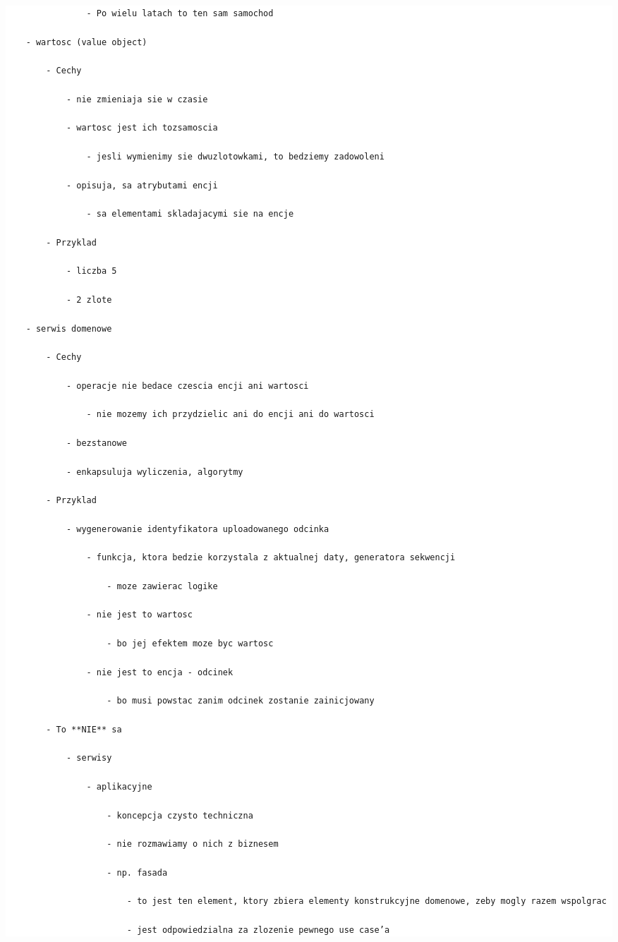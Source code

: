 					- Po wielu latach to ten sam samochod

		- wartosc (value object)

			- Cechy

				- nie zmieniaja sie w czasie

				- wartosc jest ich tozsamoscia

					- jesli wymienimy sie dwuzlotowkami, to bedziemy zadowoleni

				- opisuja, sa atrybutami encji

					- sa elementami skladajacymi sie na encje

			- Przyklad

				- liczba 5

				- 2 zlote

		- serwis domenowe

			- Cechy

				- operacje nie bedace czescia encji ani wartosci

					- nie mozemy ich przydzielic ani do encji ani do wartosci

				- bezstanowe

				- enkapsuluja wyliczenia, algorytmy

			- Przyklad

				- wygenerowanie identyfikatora uploadowanego odcinka

					- funkcja, ktora bedzie korzystala z aktualnej daty, generatora sekwencji

						- moze zawierac logike

					- nie jest to wartosc

						- bo jej efektem moze byc wartosc

					- nie jest to encja - odcinek

						- bo musi powstac zanim odcinek zostanie zainicjowany

			- To **NIE** sa

				- serwisy

					- aplikacyjne

						- koncepcja czysto techniczna

						- nie rozmawiamy o nich z biznesem

						- np. fasada

							- to jest ten element, ktory zbiera elementy konstrukcyjne domenowe, zeby mogly razem wspolgrac

							- jest odpowiedzialna za zlozenie pewnego use case’a

